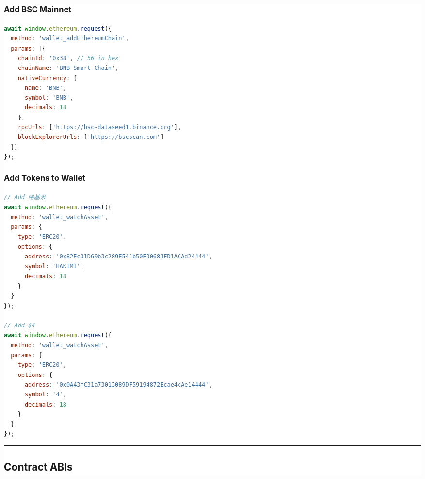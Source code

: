 ### Add BSC Mainnet

```javascript
await window.ethereum.request({
  method: 'wallet_addEthereumChain',
  params: [{
    chainId: '0x38', // 56 in hex
    chainName: 'BNB Smart Chain',
    nativeCurrency: {
      name: 'BNB',
      symbol: 'BNB',
      decimals: 18
    },
    rpcUrls: ['https://bsc-dataseed1.binance.org'],
    blockExplorerUrls: ['https://bscscan.com']
  }]
});
```

### Add Tokens to Wallet

```javascript
// Add 哈基米
await window.ethereum.request({
  method: 'wallet_watchAsset',
  params: {
    type: 'ERC20',
    options: {
      address: '0x82Ec31D69b3c289E541b50E30681FD1ACAd24444',
      symbol: 'HAKIMI',
      decimals: 18
    }
  }
});

// Add $4
await window.ethereum.request({
  method: 'wallet_watchAsset',
  params: {
    type: 'ERC20',
    options: {
      address: '0x0A43fC31a73013089DF59194872Ecae4cAe14444',
      symbol: '4',
      decimals: 18
    }
  }
});
```

---

## Contract ABIs
